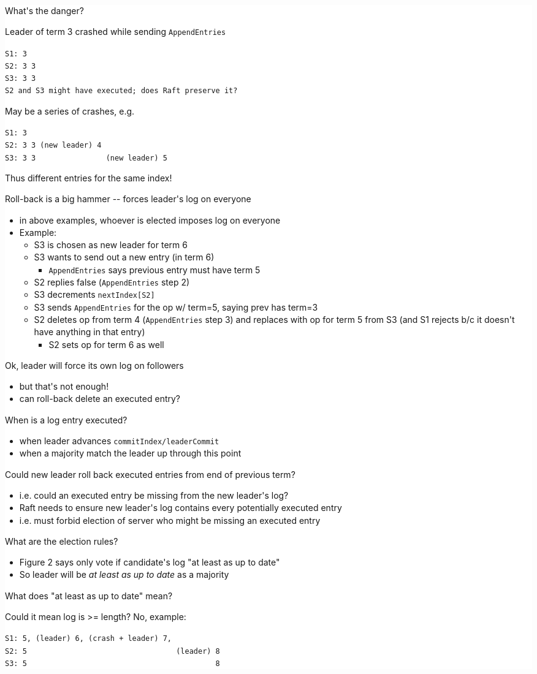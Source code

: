 What's the danger?
  
Leader of term 3 crashed while sending `AppendEntries`

    S1: 3
    S2: 3 3
    S3: 3 3
    S2 and S3 might have executed; does Raft preserve it?
  
May be a series of crashes, e.g.

    S1: 3
    S2: 3 3 (new leader) 4
    S3: 3 3                (new leader) 5

Thus different entries for the same index!

Roll-back is a big hammer -- forces leader's log on everyone

 - in above examples, whoever is elected imposes log on everyone
 - Example:
   + S3 is chosen as new leader for term 6
   + S3 wants to send out a new entry (in term 6)
     + `AppendEntries` says previous entry must have term 5
   + S2 replies false (`AppendEntries` step 2)
   + S3 decrements `nextIndex[S2]`
   + S3 sends `AppendEntries` for the op w/ term=5, saying prev has term=3
   + S2 deletes op from term 4 (`AppendEntries` step 3) and replaces with op for term 5 from S3
     (and S1 rejects b/c it doesn't have anything in that entry)
     + S2 sets op for term 6 as well

Ok, leader will force its own log on followers

 + but that's not enough!
 + can roll-back delete an executed entry?

When is a log entry executed?

 + when leader advances `commitIndex/leaderCommit`
 + when a majority match the leader up through this point

Could new leader roll back executed entries from end of previous term?

 + i.e. could an executed entry be missing from the new leader's log?
 + Raft needs to ensure new leader's log contains every potentially executed entry
 + i.e. must forbid election of server who might be missing an executed entry

What are the election rules?

 + Figure 2 says only vote if candidate's log "at least as up to date"
 + So leader will be _at least as up to date_ as a majority

What does "at least as up to date" mean?

Could it mean log is >= length? No, example:

    S1: 5, (leader) 6, (crash + leader) 7,
    S2: 5                                  (leader) 8  
    S3: 5                                           8
